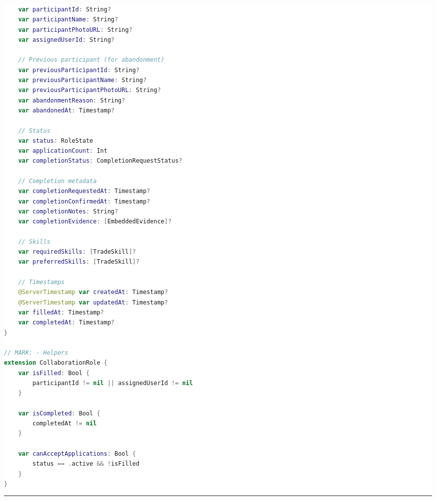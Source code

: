 ```swift
    var participantId: String?
    var participantName: String?
    var participantPhotoURL: String?
    var assignedUserId: String?
    
    // Previous participant (for abandonment)
    var previousParticipantId: String?
    var previousParticipantName: String?
    var previousParticipantPhotoURL: String?
    var abandonmentReason: String?
    var abandonedAt: Timestamp?
    
    // Status
    var status: RoleState
    var applicationCount: Int
    var completionStatus: CompletionRequestStatus?
    
    // Completion metadata
    var completionRequestedAt: Timestamp?
    var completionConfirmedAt: Timestamp?
    var completionNotes: String?
    var completionEvidence: [EmbeddedEvidence]?
    
    // Skills
    var requiredSkills: [TradeSkill]?
    var preferredSkills: [TradeSkill]?
    
    // Timestamps
    @ServerTimestamp var createdAt: Timestamp?
    @ServerTimestamp var updatedAt: Timestamp?
    var filledAt: Timestamp?
    var completedAt: Timestamp?
}

// MARK: - Helpers
extension CollaborationRole {
    var isFilled: Bool {
        participantId != nil || assignedUserId != nil
    }
    
    var isCompleted: Bool {
        completedAt != nil
    }
    
    var canAcceptApplications: Bool {
        status == .active && !isFilled
    }
}
```

---

